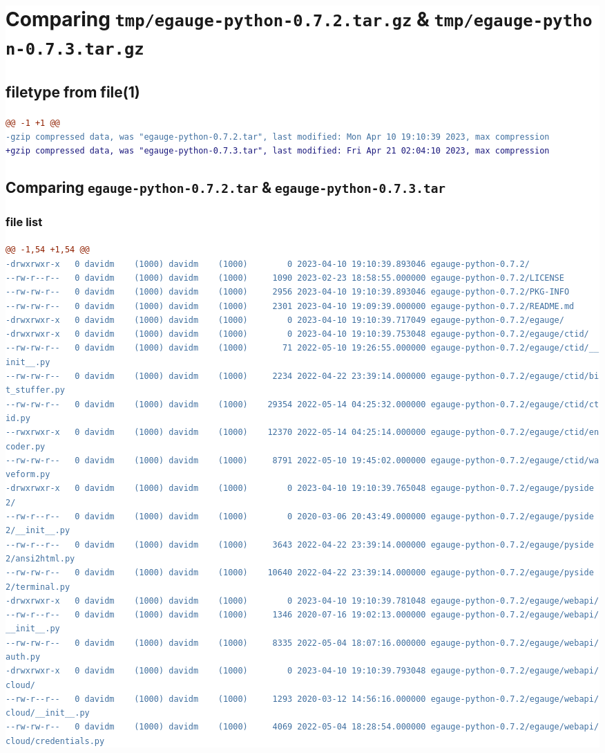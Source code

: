 # Comparing `tmp/egauge-python-0.7.2.tar.gz` & `tmp/egauge-python-0.7.3.tar.gz`

## filetype from file(1)

```diff
@@ -1 +1 @@
-gzip compressed data, was "egauge-python-0.7.2.tar", last modified: Mon Apr 10 19:10:39 2023, max compression
+gzip compressed data, was "egauge-python-0.7.3.tar", last modified: Fri Apr 21 02:04:10 2023, max compression
```

## Comparing `egauge-python-0.7.2.tar` & `egauge-python-0.7.3.tar`

### file list

```diff
@@ -1,54 +1,54 @@
-drwxrwxr-x   0 davidm    (1000) davidm    (1000)        0 2023-04-10 19:10:39.893046 egauge-python-0.7.2/
--rw-r--r--   0 davidm    (1000) davidm    (1000)     1090 2023-02-23 18:58:55.000000 egauge-python-0.7.2/LICENSE
--rw-rw-r--   0 davidm    (1000) davidm    (1000)     2956 2023-04-10 19:10:39.893046 egauge-python-0.7.2/PKG-INFO
--rw-rw-r--   0 davidm    (1000) davidm    (1000)     2301 2023-04-10 19:09:39.000000 egauge-python-0.7.2/README.md
-drwxrwxr-x   0 davidm    (1000) davidm    (1000)        0 2023-04-10 19:10:39.717049 egauge-python-0.7.2/egauge/
-drwxrwxr-x   0 davidm    (1000) davidm    (1000)        0 2023-04-10 19:10:39.753048 egauge-python-0.7.2/egauge/ctid/
--rw-rw-r--   0 davidm    (1000) davidm    (1000)       71 2022-05-10 19:26:55.000000 egauge-python-0.7.2/egauge/ctid/__init__.py
--rw-rw-r--   0 davidm    (1000) davidm    (1000)     2234 2022-04-22 23:39:14.000000 egauge-python-0.7.2/egauge/ctid/bit_stuffer.py
--rw-rw-r--   0 davidm    (1000) davidm    (1000)    29354 2022-05-14 04:25:32.000000 egauge-python-0.7.2/egauge/ctid/ctid.py
--rwxrwxr-x   0 davidm    (1000) davidm    (1000)    12370 2022-05-14 04:25:14.000000 egauge-python-0.7.2/egauge/ctid/encoder.py
--rw-rw-r--   0 davidm    (1000) davidm    (1000)     8791 2022-05-10 19:45:02.000000 egauge-python-0.7.2/egauge/ctid/waveform.py
-drwxrwxr-x   0 davidm    (1000) davidm    (1000)        0 2023-04-10 19:10:39.765048 egauge-python-0.7.2/egauge/pyside2/
--rw-r--r--   0 davidm    (1000) davidm    (1000)        0 2020-03-06 20:43:49.000000 egauge-python-0.7.2/egauge/pyside2/__init__.py
--rw-r--r--   0 davidm    (1000) davidm    (1000)     3643 2022-04-22 23:39:14.000000 egauge-python-0.7.2/egauge/pyside2/ansi2html.py
--rw-rw-r--   0 davidm    (1000) davidm    (1000)    10640 2022-04-22 23:39:14.000000 egauge-python-0.7.2/egauge/pyside2/terminal.py
-drwxrwxr-x   0 davidm    (1000) davidm    (1000)        0 2023-04-10 19:10:39.781048 egauge-python-0.7.2/egauge/webapi/
--rw-r--r--   0 davidm    (1000) davidm    (1000)     1346 2020-07-16 19:02:13.000000 egauge-python-0.7.2/egauge/webapi/__init__.py
--rw-rw-r--   0 davidm    (1000) davidm    (1000)     8335 2022-05-04 18:07:16.000000 egauge-python-0.7.2/egauge/webapi/auth.py
-drwxrwxr-x   0 davidm    (1000) davidm    (1000)        0 2023-04-10 19:10:39.793048 egauge-python-0.7.2/egauge/webapi/cloud/
--rw-r--r--   0 davidm    (1000) davidm    (1000)     1293 2020-03-12 14:56:16.000000 egauge-python-0.7.2/egauge/webapi/cloud/__init__.py
--rw-rw-r--   0 davidm    (1000) davidm    (1000)     4069 2022-05-04 18:28:54.000000 egauge-python-0.7.2/egauge/webapi/cloud/credentials.py
```